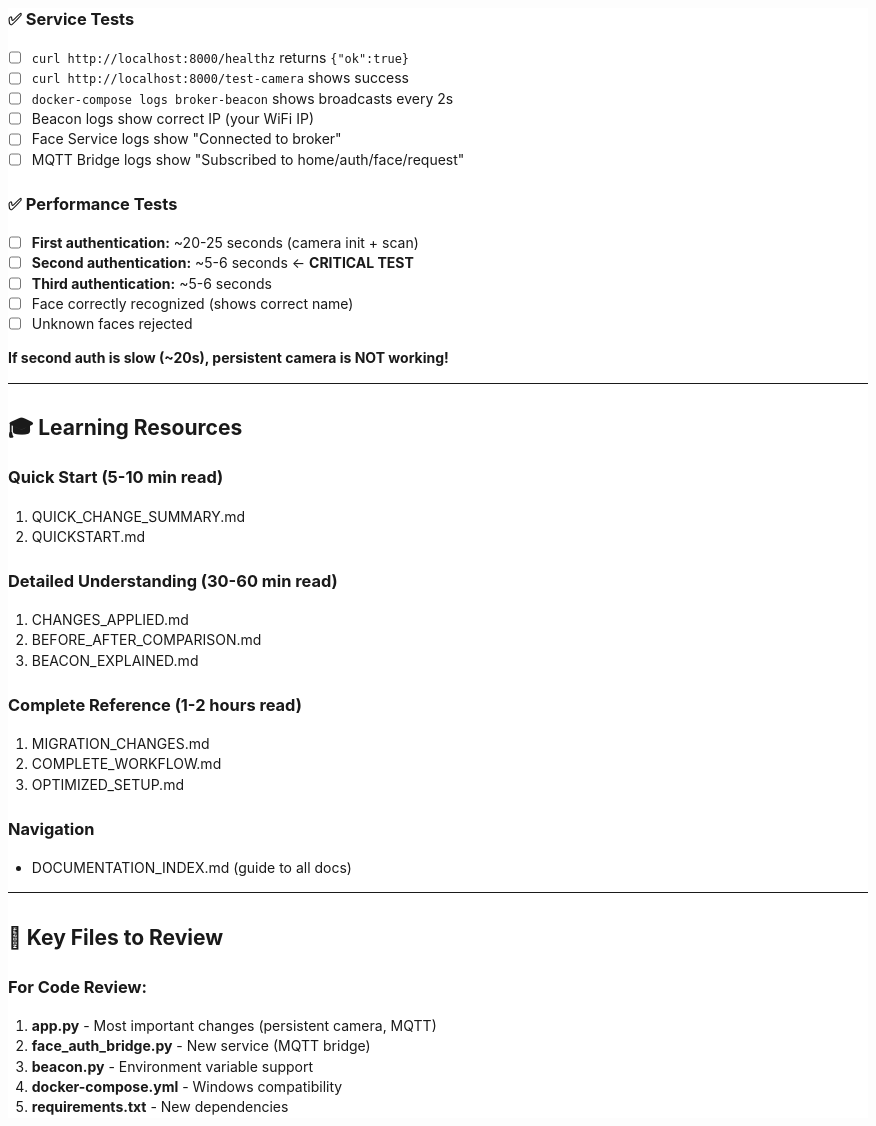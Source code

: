 ### ✅ Service Tests

- [ ] `curl http://localhost:8000/healthz` returns `{"ok":true}`
- [ ] `curl http://localhost:8000/test-camera` shows success
- [ ] `docker-compose logs broker-beacon` shows broadcasts every 2s
- [ ] Beacon logs show correct IP (your WiFi IP)
- [ ] Face Service logs show "Connected to broker"
- [ ] MQTT Bridge logs show "Subscribed to home/auth/face/request"

### ✅ Performance Tests

- [ ] **First authentication:** ~20-25 seconds (camera init + scan)
- [ ] **Second authentication:** ~5-6 seconds ← **CRITICAL TEST**
- [ ] **Third authentication:** ~5-6 seconds
- [ ] Face correctly recognized (shows correct name)
- [ ] Unknown faces rejected

**If second auth is slow (~20s), persistent camera is NOT working!**

---

## 🎓 Learning Resources

### Quick Start (5-10 min read)
1. QUICK_CHANGE_SUMMARY.md
2. QUICKSTART.md

### Detailed Understanding (30-60 min read)
1. CHANGES_APPLIED.md
2. BEFORE_AFTER_COMPARISON.md
3. BEACON_EXPLAINED.md

### Complete Reference (1-2 hours read)
1. MIGRATION_CHANGES.md
2. COMPLETE_WORKFLOW.md
3. OPTIMIZED_SETUP.md

### Navigation
- DOCUMENTATION_INDEX.md (guide to all docs)

---

## 🔑 Key Files to Review

### For Code Review:
1. **app.py** - Most important changes (persistent camera, MQTT)
2. **face_auth_bridge.py** - New service (MQTT bridge)
3. **beacon.py** - Environment variable support
4. **docker-compose.yml** - Windows compatibility
5. **requirements.txt** - New dependencies
